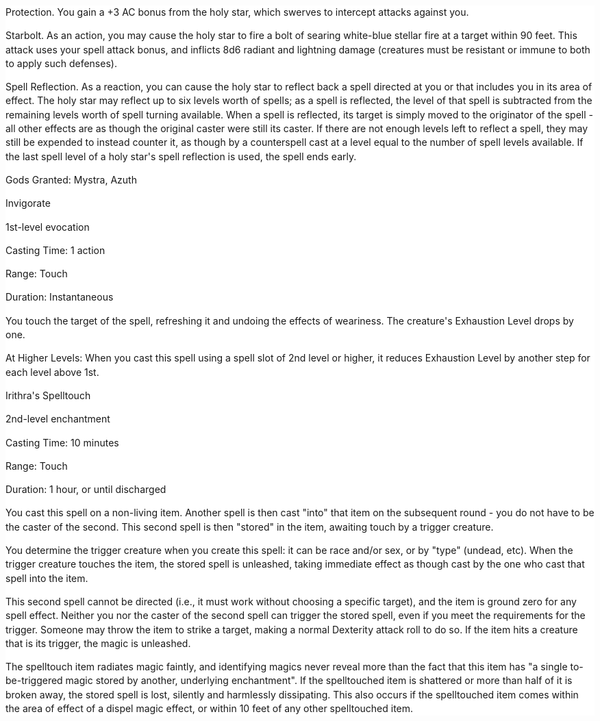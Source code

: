 Protection. You gain a +3 AC bonus from the holy star, which swerves to intercept attacks against you.

Starbolt. As an action, you may cause the holy star to fire a bolt of searing white-blue stellar fire at a target within 90 feet. This attack uses your spell attack bonus, and inflicts 8d6 radiant and lightning damage \(creatures must be resistant or immune to both to apply such defenses\).

Spell Reflection. As a reaction, you can cause the holy star to reflect back a spell directed at you or that includes you in its area of effect. The holy star may reflect up to six levels worth of spells; as a spell is reflected, the level of that spell is subtracted from the remaining levels worth of spell turning available. When a spell is reflected, its target is simply moved to the originator of the spell - all other effects are as though the original caster were still its caster. If there are not enough levels left to reflect a spell, they may still be expended to instead counter it, as though by a counterspell cast at a level equal to the number of spell levels available. If the last spell level of a holy star's spell reflection is used, the spell ends early.

Gods Granted: Mystra, Azuth

Invigorate

1st-level evocation

Casting Time: 1 action

Range: Touch

Duration: Instantaneous

You touch the target of the spell, refreshing it and undoing the effects of weariness. The creature's Exhaustion Level drops by one.

At Higher Levels: When you cast this spell using a spell slot of 2nd level or higher, it reduces Exhaustion Level by another step for each level above 1st.

Irithra's Spelltouch

2nd-level enchantment

Casting Time: 10 minutes

Range: Touch

Duration: 1 hour, or until discharged

You cast this spell on a non-living item. Another spell is then cast "into" that item on the subsequent round - you do not have to be the caster of the second. This second spell is then "stored" in the item, awaiting touch by a trigger creature.

You determine the trigger creature when you create this spell: it can be race and/or sex, or by "type" \(undead, etc\). When the trigger creature touches the item, the stored spell is unleashed, taking immediate effect as though cast by the one who cast that spell into the item.

This second spell cannot be directed \(i.e., it must work without choosing a specific target\), and the item is ground zero for any spell effect. Neither you nor the caster of the second spell can trigger the stored spell, even if you meet the requirements for the trigger. Someone may throw the item to strike a target, making a normal Dexterity attack roll to do so. If the item hits a creature that is its trigger, the magic is unleashed.

The spelltouch item radiates magic faintly, and identifying magics never reveal more than the fact that this item has "a single to-be-triggered magic stored by another, underlying enchantment". If the spelltouched item is shattered or more than half of it is broken away, the stored spell is lost, silently and harmlessly dissipating. This also occurs if the spelltouched item comes within the area of effect of a dispel magic effect, or within 10 feet of any other spelltouched item.
